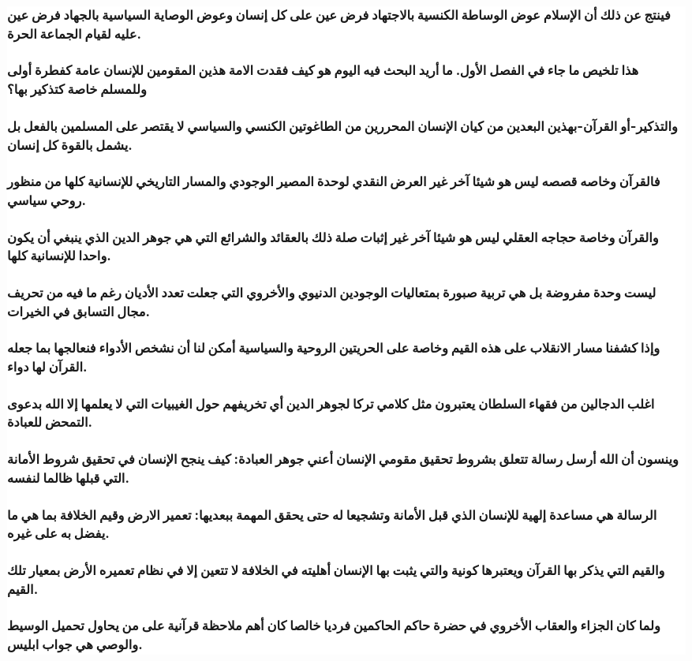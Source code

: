 ### فينتج عن ذلك أن الإسلام عوض الوساطة الكنسية بالاجتهاد فرض عين على كل إنسان وعوض الوصاية السياسية بالجهاد فرض عين عليه لقيام الجماعة الحرة.

### هذا تلخيص ما جاء في الفصل الأول. ما أريد البحث فيه اليوم هو كيف فقدت الامة هذين المقومين للإنسان عامة كفطرة أولى وللمسلم خاصة كتذكير بها؟

### والتذكير-أو القرآن-بهذين البعدين من كيان الإنسان المحررين من الطاغوتين الكنسي والسياسي لا يقتصر على المسلمين بالفعل بل يشمل بالقوة كل إنسان.

### فالقرآن وخاصه قصصه ليس هو شيئا آخر غير العرض النقدي لوحدة المصير الوجودي والمسار التاريخي للإنسانية كلها من منظور روحي سياسي.

### والقرآن وخاصة حجاجه العقلي ليس هو شيئا آخر غير إثبات صلة ذلك بالعقائد والشرائع التي هي جوهر الدين الذي ينبغي أن يكون واحدا للإنسانية كلها.

### ليست وحدة مفروضة بل هي تربية صبورة بمتعاليات الوجودين الدنيوي والأخروي التي جعلت تعدد الأديان رغم ما فيه من تحريف مجال التسابق في الخيرات.

### وإذا كشفنا مسار الانقلاب على هذه القيم وخاصة على الحريتين الروحية والسياسية أمكن لنا أن نشخص الأدواء فنعالجها بما جعله القرآن لها دواء.

### اغلب الدجالين من فقهاء السلطان يعتبرون مثل كلامي تركا لجوهر الدين أي تخريفهم حول الغيبيات التي لا يعلمها إلا الله بدعوى التمحض للعبادة.

### وينسون أن الله أرسل رسالة تتعلق بشروط تحقيق مقومي الإنسان أعني جوهر العبادة: كيف ينجح الإنسان في تحقيق شروط الأمانة التي قبلها ظالما لنفسه.

### الرسالة هي مساعدة إلهية للإنسان الذي قبل الأمانة وتشجيعا له حتى يحقق المهمة ببعديها: تعمير الارض وقيم الخلافة بما هي ما يفضل به على غيره.

### والقيم التي يذكر بها القرآن ويعتبرها كونية والتي يثبت بها الإنسان أهليته في الخلافة لا تتعين إلا في نظام تعميره الأرض بمعيار تلك القيم.

### ولما كان الجزاء والعقاب الأخروي في حضرة حاكم الحاكمين فرديا خالصا كان أهم ملاحظة قرآنية على من يحاول تحميل الوسيط والوصي هي جواب ابليس.
